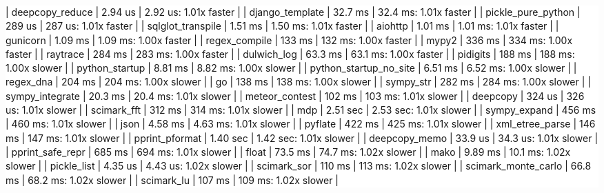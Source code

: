 | deepcopy_reduce         | 2.94 us                                                                | 2.92 us: 1.01x faster                                                    |
| django_template         | 32.7 ms                                                                | 32.4 ms: 1.01x faster                                                    |
| pickle_pure_python      | 289 us                                                                 | 287 us: 1.01x faster                                                     |
| sqlglot_transpile       | 1.51 ms                                                                | 1.50 ms: 1.01x faster                                                    |
| aiohttp                 | 1.01 ms                                                                | 1.01 ms: 1.01x faster                                                    |
| gunicorn                | 1.09 ms                                                                | 1.09 ms: 1.00x faster                                                    |
| regex_compile           | 133 ms                                                                 | 132 ms: 1.00x faster                                                     |
| mypy2                   | 336 ms                                                                 | 334 ms: 1.00x faster                                                     |
| raytrace                | 284 ms                                                                 | 283 ms: 1.00x faster                                                     |
| dulwich_log             | 63.3 ms                                                                | 63.1 ms: 1.00x faster                                                    |
| pidigits                | 188 ms                                                                 | 188 ms: 1.00x slower                                                     |
| python_startup          | 8.81 ms                                                                | 8.82 ms: 1.00x slower                                                    |
| python_startup_no_site  | 6.51 ms                                                                | 6.52 ms: 1.00x slower                                                    |
| regex_dna               | 204 ms                                                                 | 204 ms: 1.00x slower                                                     |
| go                      | 138 ms                                                                 | 138 ms: 1.00x slower                                                     |
| sympy_str               | 282 ms                                                                 | 284 ms: 1.00x slower                                                     |
| sympy_integrate         | 20.3 ms                                                                | 20.4 ms: 1.01x slower                                                    |
| meteor_contest          | 102 ms                                                                 | 103 ms: 1.01x slower                                                     |
| deepcopy                | 324 us                                                                 | 326 us: 1.01x slower                                                     |
| scimark_fft             | 312 ms                                                                 | 314 ms: 1.01x slower                                                     |
| mdp                     | 2.51 sec                                                               | 2.53 sec: 1.01x slower                                                   |
| sympy_expand            | 456 ms                                                                 | 460 ms: 1.01x slower                                                     |
| json                    | 4.58 ms                                                                | 4.63 ms: 1.01x slower                                                    |
| pyflate                 | 422 ms                                                                 | 425 ms: 1.01x slower                                                     |
| xml_etree_parse         | 146 ms                                                                 | 147 ms: 1.01x slower                                                     |
| pprint_pformat          | 1.40 sec                                                               | 1.42 sec: 1.01x slower                                                   |
| deepcopy_memo           | 33.9 us                                                                | 34.3 us: 1.01x slower                                                    |
| pprint_safe_repr        | 685 ms                                                                 | 694 ms: 1.01x slower                                                     |
| float                   | 73.5 ms                                                                | 74.7 ms: 1.02x slower                                                    |
| mako                    | 9.89 ms                                                                | 10.1 ms: 1.02x slower                                                    |
| pickle_list             | 4.35 us                                                                | 4.43 us: 1.02x slower                                                    |
| scimark_sor             | 110 ms                                                                 | 113 ms: 1.02x slower                                                     |
| scimark_monte_carlo     | 66.8 ms                                                                | 68.2 ms: 1.02x slower                                                    |
| scimark_lu              | 107 ms                                                                 | 109 ms: 1.02x slower                                                     |